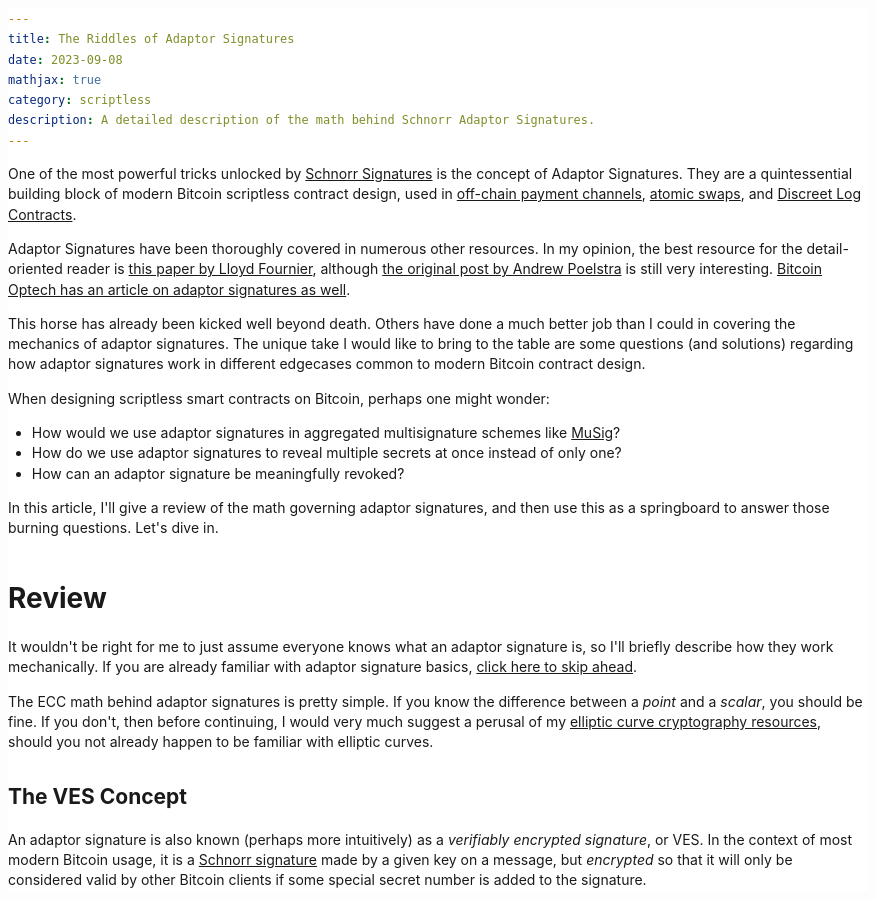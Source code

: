 ```yaml
---
title: The Riddles of Adaptor Signatures
date: 2023-09-08
mathjax: true
category: scriptless
description: A detailed description of the math behind Schnorr Adaptor Signatures.
---
```


One of the most powerful tricks unlocked by [Schnorr Signatures](/cryptography/schnorr/) is the concept of Adaptor Signatures. They are a quintessential building block of modern Bitcoin scriptless contract design, used in [off-chain payment channels](https://eprint.iacr.org/2020/476.pdf), [atomic swaps](https://github.com/BlockstreamResearch/scriptless-scripts/blob/master/md/atomic-swap.md), and [Discreet Log Contracts](https://suredbits.com/discreet-log-contracts-part-2-how-they-work-adaptor-version/).

Adaptor Signatures have been thoroughly covered in numerous other resources. In my opinion, the best resource for the detail-oriented reader is [this paper by Lloyd Fournier](https://raw.githubusercontent.com/LLFourn/one-time-VES/master/main.pdf), although [the original post by Andrew Poelstra](https://lists.launchpad.net/mimblewimble/msg00086.html) is still very interesting. [Bitcoin Optech has an article on adaptor signatures as well](https://bitcoinops.org/en/topics/adaptor-signatures/).

This horse has already been kicked well beyond death. Others have done a much better job than I could in covering the mechanics of adaptor signatures. The unique take I would like to bring to the table are some questions (and solutions) regarding how adaptor signatures work in different edgecases common to modern Bitcoin contract design.

When designing scriptless smart contracts on Bitcoin, perhaps one might wonder:

- How would we use adaptor signatures in aggregated multisignature schemes like [MuSig](/cryptography/musig/)?
- How do we use adaptor signatures to reveal multiple secrets at once instead of only one?
- How can an adaptor signature be meaningfully revoked?

In this article, I'll give a review of the math governing adaptor signatures, and then use this as a springboard to answer those burning questions. Let's dive in.

# Review

It wouldn't be right for me to just assume everyone knows what an adaptor signature is, so I'll briefly describe how they work mechanically. If you are already familiar with adaptor signature basics, [click here to skip ahead](#Multisignature).

The ECC math behind adaptor signatures is pretty simple. If you know the difference between a _point_ and a _scalar_, you should be fine. If you don't, then before continuing, I would very much suggest a perusal of my [elliptic curve cryptography resources](/cryptography/ecc-resources/), should you not already happen to be familiar with elliptic curves.

## The VES Concept

An adaptor signature is also known (perhaps more intuitively) as a _verifiably encrypted signature_, or VES. In the context of most modern Bitcoin usage, it is a [Schnorr signature](/cryptography/schnorr/) made by a given key on a message, but _encrypted_ so that it will only be considered valid by other Bitcoin clients if some special secret number is added to the signature.
